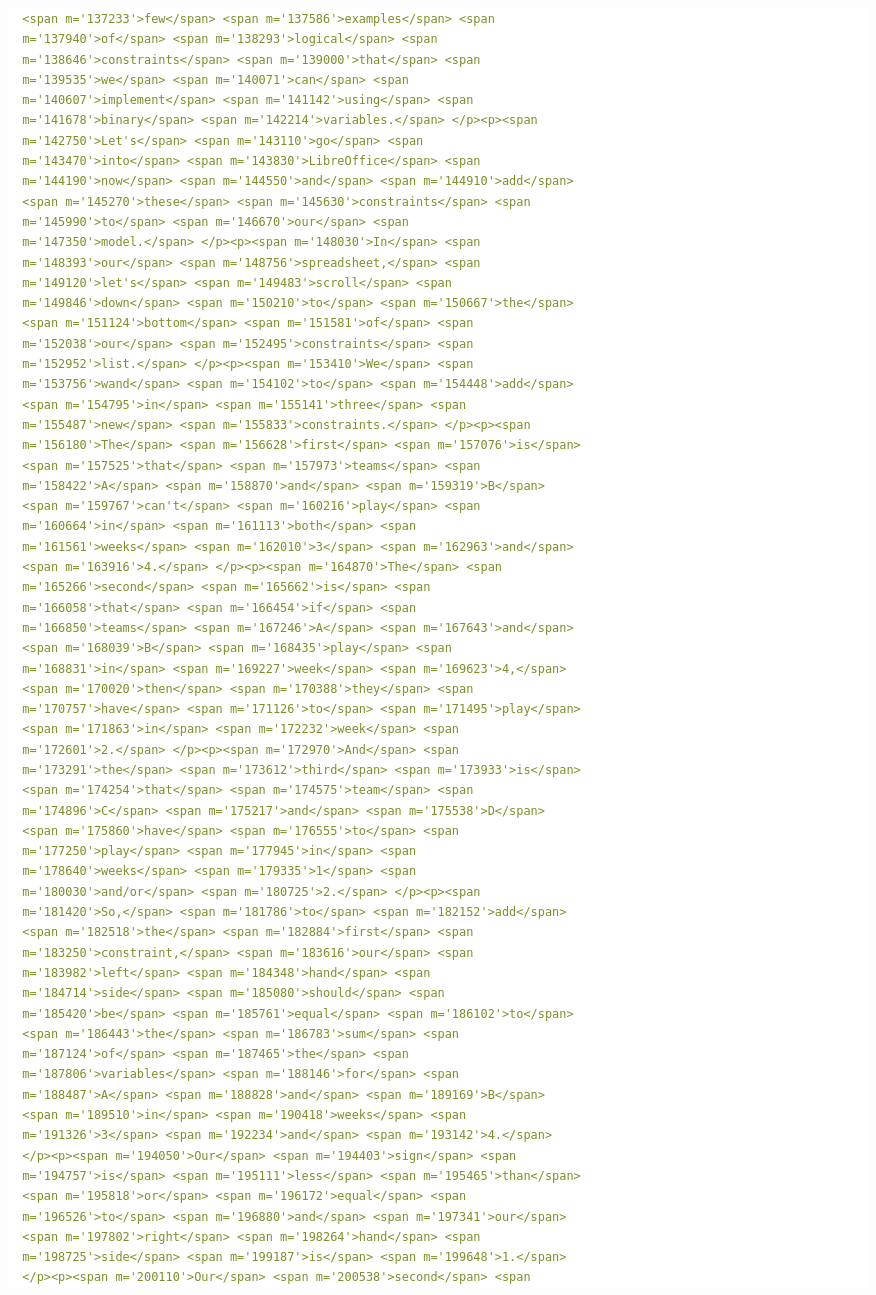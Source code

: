 ```yaml
  <span m='137233'>few</span> <span m='137586'>examples</span> <span
  m='137940'>of</span> <span m='138293'>logical</span> <span
  m='138646'>constraints</span> <span m='139000'>that</span> <span
  m='139535'>we</span> <span m='140071'>can</span> <span
  m='140607'>implement</span> <span m='141142'>using</span> <span
  m='141678'>binary</span> <span m='142214'>variables.</span> </p><p><span
  m='142750'>Let's</span> <span m='143110'>go</span> <span
  m='143470'>into</span> <span m='143830'>LibreOffice</span> <span
  m='144190'>now</span> <span m='144550'>and</span> <span m='144910'>add</span>
  <span m='145270'>these</span> <span m='145630'>constraints</span> <span
  m='145990'>to</span> <span m='146670'>our</span> <span
  m='147350'>model.</span> </p><p><span m='148030'>In</span> <span
  m='148393'>our</span> <span m='148756'>spreadsheet,</span> <span
  m='149120'>let's</span> <span m='149483'>scroll</span> <span
  m='149846'>down</span> <span m='150210'>to</span> <span m='150667'>the</span>
  <span m='151124'>bottom</span> <span m='151581'>of</span> <span
  m='152038'>our</span> <span m='152495'>constraints</span> <span
  m='152952'>list.</span> </p><p><span m='153410'>We</span> <span
  m='153756'>wand</span> <span m='154102'>to</span> <span m='154448'>add</span>
  <span m='154795'>in</span> <span m='155141'>three</span> <span
  m='155487'>new</span> <span m='155833'>constraints.</span> </p><p><span
  m='156180'>The</span> <span m='156628'>first</span> <span m='157076'>is</span>
  <span m='157525'>that</span> <span m='157973'>teams</span> <span
  m='158422'>A</span> <span m='158870'>and</span> <span m='159319'>B</span>
  <span m='159767'>can't</span> <span m='160216'>play</span> <span
  m='160664'>in</span> <span m='161113'>both</span> <span
  m='161561'>weeks</span> <span m='162010'>3</span> <span m='162963'>and</span>
  <span m='163916'>4.</span> </p><p><span m='164870'>The</span> <span
  m='165266'>second</span> <span m='165662'>is</span> <span
  m='166058'>that</span> <span m='166454'>if</span> <span
  m='166850'>teams</span> <span m='167246'>A</span> <span m='167643'>and</span>
  <span m='168039'>B</span> <span m='168435'>play</span> <span
  m='168831'>in</span> <span m='169227'>week</span> <span m='169623'>4,</span>
  <span m='170020'>then</span> <span m='170388'>they</span> <span
  m='170757'>have</span> <span m='171126'>to</span> <span m='171495'>play</span>
  <span m='171863'>in</span> <span m='172232'>week</span> <span
  m='172601'>2.</span> </p><p><span m='172970'>And</span> <span
  m='173291'>the</span> <span m='173612'>third</span> <span m='173933'>is</span>
  <span m='174254'>that</span> <span m='174575'>team</span> <span
  m='174896'>C</span> <span m='175217'>and</span> <span m='175538'>D</span>
  <span m='175860'>have</span> <span m='176555'>to</span> <span
  m='177250'>play</span> <span m='177945'>in</span> <span
  m='178640'>weeks</span> <span m='179335'>1</span> <span
  m='180030'>and/or</span> <span m='180725'>2.</span> </p><p><span
  m='181420'>So,</span> <span m='181786'>to</span> <span m='182152'>add</span>
  <span m='182518'>the</span> <span m='182884'>first</span> <span
  m='183250'>constraint,</span> <span m='183616'>our</span> <span
  m='183982'>left</span> <span m='184348'>hand</span> <span
  m='184714'>side</span> <span m='185080'>should</span> <span
  m='185420'>be</span> <span m='185761'>equal</span> <span m='186102'>to</span>
  <span m='186443'>the</span> <span m='186783'>sum</span> <span
  m='187124'>of</span> <span m='187465'>the</span> <span
  m='187806'>variables</span> <span m='188146'>for</span> <span
  m='188487'>A</span> <span m='188828'>and</span> <span m='189169'>B</span>
  <span m='189510'>in</span> <span m='190418'>weeks</span> <span
  m='191326'>3</span> <span m='192234'>and</span> <span m='193142'>4.</span>
  </p><p><span m='194050'>Our</span> <span m='194403'>sign</span> <span
  m='194757'>is</span> <span m='195111'>less</span> <span m='195465'>than</span>
  <span m='195818'>or</span> <span m='196172'>equal</span> <span
  m='196526'>to</span> <span m='196880'>and</span> <span m='197341'>our</span>
  <span m='197802'>right</span> <span m='198264'>hand</span> <span
  m='198725'>side</span> <span m='199187'>is</span> <span m='199648'>1.</span>
  </p><p><span m='200110'>Our</span> <span m='200538'>second</span> <span
```
